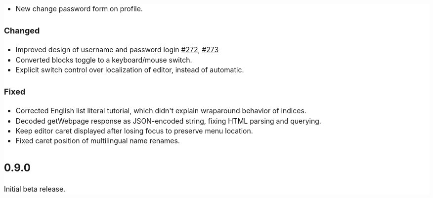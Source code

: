 - New change password form on profile.

### Changed

- Improved design of username and password login [#272](https://github.com/wordplaydev/wordplay/issues/272), [#273](https://github.com/wordplaydev/wordplay/issues/273)
- Converted blocks toggle to a keyboard/mouse switch.
- Explicit switch control over localization of editor, instead of automatic.

### Fixed

- Corrected English list literal tutorial, which didn't explain wraparound behavior of indices.
- Decoded getWebpage response as JSON-encoded string, fixing HTML parsing and querying.
- Keep editor caret displayed after losing focus to preserve menu location.
- Fixed caret position of multilingual name renames.

## 0.9.0

Initial beta release.
